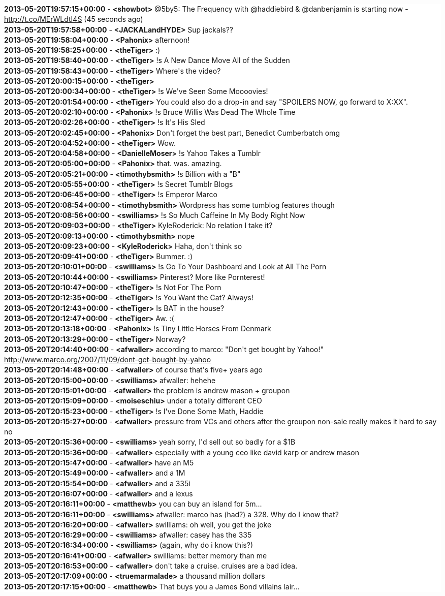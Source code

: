 **2013-05-20T19:57:15+00:00** - **&lt;showbot&gt;** @5by5: The Frequency with @haddiebird &amp; @danbenjamin is starting now - http://t.co/MErWLdtI4S (45 seconds ago)  
**2013-05-20T19:57:58+00:00** - **&lt;JACKALandHYDE&gt;** Sup jackals??  
**2013-05-20T19:58:04+00:00** - **&lt;Pahonix&gt;** afternoon!  
**2013-05-20T19:58:25+00:00** - **&lt;theTiger&gt;** :)  
**2013-05-20T19:58:40+00:00** - **&lt;theTiger&gt;** !s A New Dance Move All of the Sudden  
**2013-05-20T19:58:43+00:00** - **&lt;theTiger&gt;** Where's the video?  
**2013-05-20T20:00:15+00:00** - **&lt;theTiger&gt;** <BEGIN>  
**2013-05-20T20:00:34+00:00** - **&lt;theTiger&gt;** !s We've Seen Some Moooovies!  
**2013-05-20T20:01:54+00:00** - **&lt;theTiger&gt;** You could also do a drop-in and say "SPOILERS NOW, go forward to X:XX".  
**2013-05-20T20:02:10+00:00** - **&lt;Pahonix&gt;** !s Bruce Willis Was Dead The Whole Time  
**2013-05-20T20:02:26+00:00** - **&lt;theTiger&gt;** !s It's His Sled  
**2013-05-20T20:02:45+00:00** - **&lt;Pahonix&gt;** Don't forget the best part, Benedict Cumberbatch omg  
**2013-05-20T20:04:52+00:00** - **&lt;theTiger&gt;** Wow.  
**2013-05-20T20:04:58+00:00** - **&lt;DanielleMoser&gt;** !s Yahoo Takes a Tumblr  
**2013-05-20T20:05:00+00:00** - **&lt;Pahonix&gt;** that. was. amazing.  
**2013-05-20T20:05:21+00:00** - **&lt;timothybsmith&gt;** !s Billion with a "B"  
**2013-05-20T20:05:55+00:00** - **&lt;theTiger&gt;** !s Secret Tumblr Blogs  
**2013-05-20T20:06:45+00:00** - **&lt;theTiger&gt;** !s Emperor Marco  
**2013-05-20T20:08:54+00:00** - **&lt;timothybsmith&gt;** Wordpress has some tumblog features though  
**2013-05-20T20:08:56+00:00** - **&lt;swilliams&gt;** !s So Much Caffeine In My Body Right Now  
**2013-05-20T20:09:03+00:00** - **&lt;theTiger&gt;** KyleRoderick: No relation I take it?  
**2013-05-20T20:09:13+00:00** - **&lt;timothybsmith&gt;** nope  
**2013-05-20T20:09:23+00:00** - **&lt;KyleRoderick&gt;** Haha, don't think so  
**2013-05-20T20:09:41+00:00** - **&lt;theTiger&gt;** Bummer. :)  
**2013-05-20T20:10:01+00:00** - **&lt;swilliams&gt;** !s Go To Your Dashboard and Look at All The Porn  
**2013-05-20T20:10:44+00:00** - **&lt;swilliams&gt;** Pinterest? More like Pornterest!  
**2013-05-20T20:10:47+00:00** - **&lt;theTiger&gt;** !s Not For The Porn  
**2013-05-20T20:12:35+00:00** - **&lt;theTiger&gt;** !s You Want the Cat? Always!  
**2013-05-20T20:12:43+00:00** - **&lt;theTiger&gt;** Is BAT in the house?  
**2013-05-20T20:12:47+00:00** - **&lt;theTiger&gt;** Aw. :(  
**2013-05-20T20:13:18+00:00** - **&lt;Pahonix&gt;** !s Tiny Little Horses From Denmark  
**2013-05-20T20:13:29+00:00** - **&lt;theTiger&gt;** Norway?  
**2013-05-20T20:14:40+00:00** - **&lt;afwaller&gt;** according to marco: "Don't get bought by Yahoo!" http://www.marco.org/2007/11/09/dont-get-bought-by-yahoo  
**2013-05-20T20:14:48+00:00** - **&lt;afwaller&gt;** of course that's five+ years ago  
**2013-05-20T20:15:00+00:00** - **&lt;swilliams&gt;** afwaller: hehehe  
**2013-05-20T20:15:01+00:00** - **&lt;afwaller&gt;** the problem is andrew mason + groupon  
**2013-05-20T20:15:09+00:00** - **&lt;moiseschiu&gt;** under a totally different CEO  
**2013-05-20T20:15:23+00:00** - **&lt;theTiger&gt;** !s I've Done Some Math, Haddie  
**2013-05-20T20:15:27+00:00** - **&lt;afwaller&gt;** pressure from VCs and others after the groupon non-sale really makes it hard to say no  
**2013-05-20T20:15:36+00:00** - **&lt;swilliams&gt;** yeah sorry, I'd sell out so badly for a $1B  
**2013-05-20T20:15:36+00:00** - **&lt;afwaller&gt;** especially with a young ceo like david karp or andrew mason  
**2013-05-20T20:15:47+00:00** - **&lt;afwaller&gt;** have an M5  
**2013-05-20T20:15:49+00:00** - **&lt;afwaller&gt;** and a 1M  
**2013-05-20T20:15:54+00:00** - **&lt;afwaller&gt;** and a 335i  
**2013-05-20T20:16:07+00:00** - **&lt;afwaller&gt;** and a lexus  
**2013-05-20T20:16:11+00:00** - **&lt;matthewb&gt;** you can buy an island for 5m...  
**2013-05-20T20:16:11+00:00** - **&lt;swilliams&gt;** afwaller: marco has (had?) a 328. Why do I know that?  
**2013-05-20T20:16:20+00:00** - **&lt;afwaller&gt;** swilliams: oh well, you get the joke  
**2013-05-20T20:16:29+00:00** - **&lt;swilliams&gt;** afwaller: casey has the 335  
**2013-05-20T20:16:34+00:00** - **&lt;swilliams&gt;** (again, why do i know this?)  
**2013-05-20T20:16:41+00:00** - **&lt;afwaller&gt;** swilliams: better memory than me  
**2013-05-20T20:16:53+00:00** - **&lt;afwaller&gt;** don't take a cruise. cruises are a bad idea.  
**2013-05-20T20:17:09+00:00** - **&lt;truemarmalade&gt;** a thousand million dollars  
**2013-05-20T20:17:15+00:00** - **&lt;matthewb&gt;** That buys you a James Bond villains lair...  